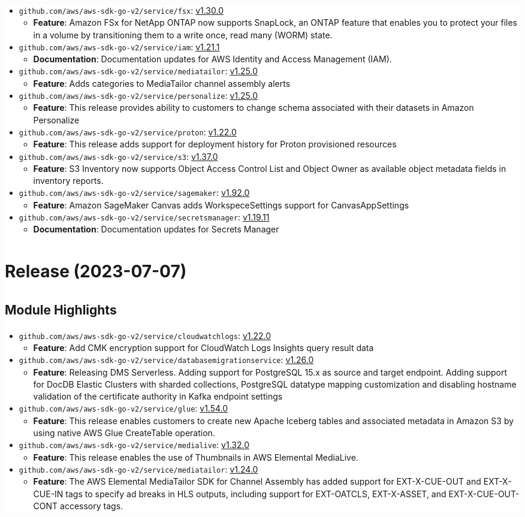 * `github.com/aws/aws-sdk-go-v2/service/fsx`: [v1.30.0](service/fsx/CHANGELOG.md#v1300-2023-07-13)
  * **Feature**: Amazon FSx for NetApp ONTAP now supports SnapLock, an ONTAP feature that enables you to protect your files in a volume by transitioning them to a write once, read many (WORM) state.
* `github.com/aws/aws-sdk-go-v2/service/iam`: [v1.21.1](service/iam/CHANGELOG.md#v1211-2023-07-13)
  * **Documentation**: Documentation updates for AWS Identity and Access Management (IAM).
* `github.com/aws/aws-sdk-go-v2/service/mediatailor`: [v1.25.0](service/mediatailor/CHANGELOG.md#v1250-2023-07-13)
  * **Feature**: Adds categories to MediaTailor channel assembly alerts
* `github.com/aws/aws-sdk-go-v2/service/personalize`: [v1.25.0](service/personalize/CHANGELOG.md#v1250-2023-07-13)
  * **Feature**: This release provides ability to customers to change schema associated with their datasets in Amazon Personalize
* `github.com/aws/aws-sdk-go-v2/service/proton`: [v1.22.0](service/proton/CHANGELOG.md#v1220-2023-07-13)
  * **Feature**: This release adds support for deployment history for Proton provisioned resources
* `github.com/aws/aws-sdk-go-v2/service/s3`: [v1.37.0](service/s3/CHANGELOG.md#v1370-2023-07-13)
  * **Feature**: S3 Inventory now supports Object Access Control List and Object Owner as available object metadata fields in inventory reports.
* `github.com/aws/aws-sdk-go-v2/service/sagemaker`: [v1.92.0](service/sagemaker/CHANGELOG.md#v1920-2023-07-13)
  * **Feature**: Amazon SageMaker Canvas adds WorkspeceSettings support for CanvasAppSettings
* `github.com/aws/aws-sdk-go-v2/service/secretsmanager`: [v1.19.11](service/secretsmanager/CHANGELOG.md#v11911-2023-07-13)
  * **Documentation**: Documentation updates for Secrets Manager

# Release (2023-07-07)

## Module Highlights
* `github.com/aws/aws-sdk-go-v2/service/cloudwatchlogs`: [v1.22.0](service/cloudwatchlogs/CHANGELOG.md#v1220-2023-07-07)
  * **Feature**: Add CMK encryption support for CloudWatch Logs Insights query result data
* `github.com/aws/aws-sdk-go-v2/service/databasemigrationservice`: [v1.26.0](service/databasemigrationservice/CHANGELOG.md#v1260-2023-07-07)
  * **Feature**: Releasing DMS Serverless. Adding support for PostgreSQL 15.x as source and target endpoint. Adding support for DocDB Elastic Clusters with sharded collections, PostgreSQL datatype mapping customization and disabling hostname validation of the certificate authority in Kafka endpoint settings
* `github.com/aws/aws-sdk-go-v2/service/glue`: [v1.54.0](service/glue/CHANGELOG.md#v1540-2023-07-07)
  * **Feature**: This release enables customers to create new Apache Iceberg tables and associated metadata in Amazon S3 by using native AWS Glue CreateTable operation.
* `github.com/aws/aws-sdk-go-v2/service/medialive`: [v1.32.0](service/medialive/CHANGELOG.md#v1320-2023-07-07)
  * **Feature**: This release enables the use of Thumbnails in AWS Elemental MediaLive.
* `github.com/aws/aws-sdk-go-v2/service/mediatailor`: [v1.24.0](service/mediatailor/CHANGELOG.md#v1240-2023-07-07)
  * **Feature**: The AWS Elemental MediaTailor SDK for Channel Assembly has added support for EXT-X-CUE-OUT and EXT-X-CUE-IN tags to specify ad breaks in HLS outputs, including support for EXT-OATCLS, EXT-X-ASSET, and EXT-X-CUE-OUT-CONT accessory tags.
